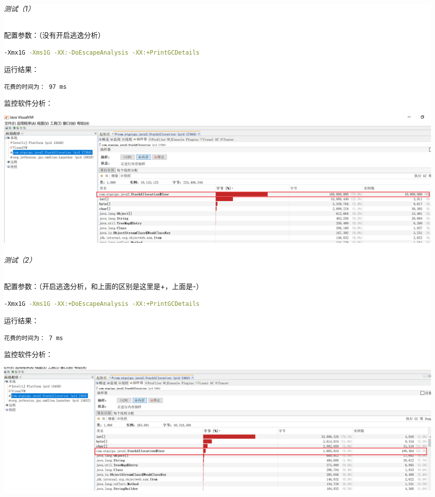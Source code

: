 

###### 测试（1）

配置参数：（没有开启逃逸分析）

```bash
-Xmx1G -Xms1G -XX:-DoEscapeAnalysis -XX:+PrintGCDetails
```

运行结果：

```
花费的时间为： 97 ms
```

监控软件分析：

![image-20201223095745075](../media/pictures/JVM.assets/image-20201223095745075.png)



###### 测试（2）

配置参数：（开启逃逸分析，和上面的区别是这里是+，上面是-）

```bash
-Xmx1G -Xms1G -XX:+DoEscapeAnalysis -XX:+PrintGCDetails
```

运行结果：

```
花费的时间为： 7 ms
```

监控软件分析：

![image-20201223095641683](../media/pictures/JVM.assets/image-20201223095641683.png)
